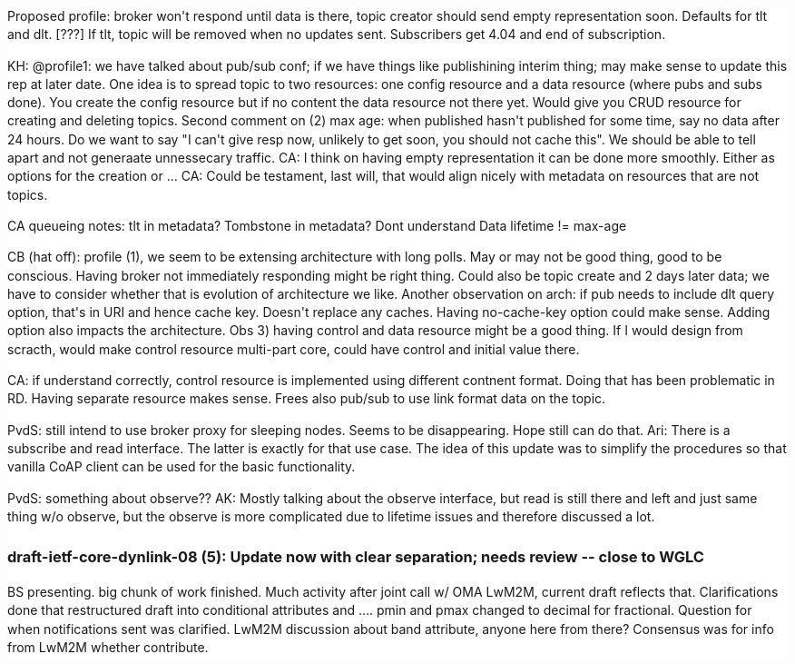 Proposed profile: broker won't respond until data is there, topic creator should send empty representation soon.
Defaults for tlt and dlt. [???]
If tlt, topic will be removed when no updates sent. Subscribers get 4.04 and end of subscription.

KH: @profile1: we have talked about pub/sub conf; if we have things like publishining interim thing; may make sense to update this rep at later date. One idea is to spread topic to two resources: one config resource and a data resource (where pubs and subs done). You create the config resource but if no content the data resource not there yet. Would give you CRUD resource for creating and deleting topics. Second comment on (2) max age: when published hasn't published for some time, say no data after 24 hours. Do we want to say "I can't give resp now, unlikely to get soon, you should not cache this". We should be able to tell apart and not generaate unnessecary traffic.
CA: I think on having empty representation it can be done more smoothly. Either as options for the creation or ... 
CA: Could be testament, last will, that would align nicely with metadata on resources that are not topics. 

CA queueing notes: tlt in metadata? Tombstone in metadata? Dont understand Data lifetime != max-age

CB (hat off): profile (1), we seem to be extensing architecture with long polls. May or may not be good thing, good to be conscious. Having broker not immediately responding might be right thing. Could also be topic create and 2 days later data; we have to consider whether that is evolution of architecture we like. Another observation on arch: if pub needs to include dlt query option, that's in URI and hence cache key. Doesn't replace any caches. Having no-cache-key option could make sense. Adding option also impacts the architecture. Obs 3) having control and data resource might be a good thing. If I would design from scracth, would make control resource multi-part core, could have control and initial value there.

CA: if understand correctly, control resource is implemented using different contnent format. Doing that has been problematic in RD. Having separate resource makes sense. Frees also pub/sub to use link format data on the topic.

PvdS: still intend to use broker proxy for sleeping nodes. Seems to be disappearing. Hope still can do that.
Ari: There is a subscribe and read interface. The latter is exactly for that use case. The idea of this update was to simplify the procedures so that vanilla CoAP client can be used for the basic functionality. 

PvdS: something about observe??
AK: Mostly talking about the observe interface, but read is still there and left and just same thing w/o observe, but the observe is more complicated due to lifetime issues and therefore discussed a lot.


### draft-ietf-core-dynlink-08 (5): Update now with clear separation; needs review -- close to WGLC

BS presenting.
big chunk of work finished. Much activity after joint call w/ OMA LwM2M, current draft reflects that.
Clarifications done that restructured draft into conditional attributes and ….
pmin and pmax changed to decimal for fractional.
Question for when notifications sent was clarified.
LwM2M discussion about band attribute, anyone here from there? Consensus was for info from LwM2M whether contribute.


[github for -04]: https://github.com/core-wg/echo-request-tag